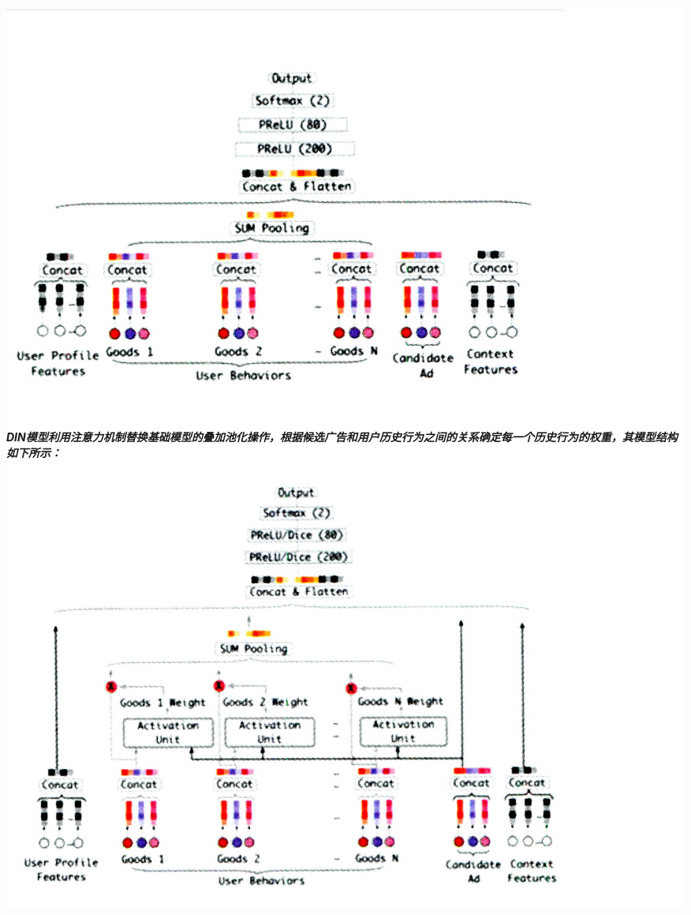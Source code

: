 ![avert](./pics/O_12.png)

##### DIN模型利用注意力机制替换基础模型的叠加池化操作，根据候选广告和用户历史行为之间的关系确定每一个历史行为的权重，其模型结构如下所示：

![avert](./pics/O_13.png)
